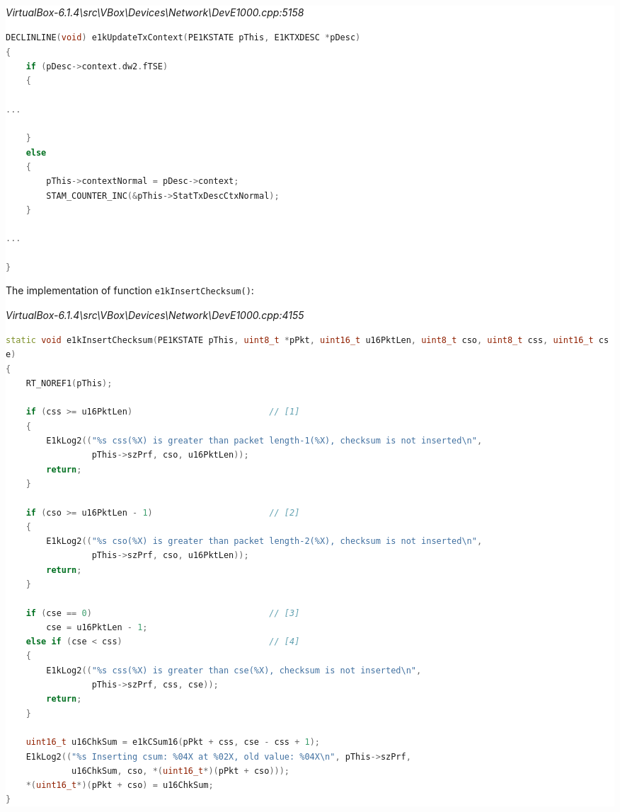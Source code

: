 *VirtualBox-6.1.4\src\VBox\Devices\Network\DevE1000.cpp:5158*

~~~c++
DECLINLINE(void) e1kUpdateTxContext(PE1KSTATE pThis, E1KTXDESC *pDesc)
{
    if (pDesc->context.dw2.fTSE)
    {

...        
        
    }
    else
    {
        pThis->contextNormal = pDesc->context;
        STAM_COUNTER_INC(&pThis->StatTxDescCtxNormal);
    }

...    
    
}
~~~

The implementation of function `e1kInsertChecksum()`:

*VirtualBox-6.1.4\src\VBox\Devices\Network\DevE1000.cpp:4155*

~~~c++
static void e1kInsertChecksum(PE1KSTATE pThis, uint8_t *pPkt, uint16_t u16PktLen, uint8_t cso, uint8_t css, uint16_t cse)
{
    RT_NOREF1(pThis);

    if (css >= u16PktLen)							// [1]
    {
        E1kLog2(("%s css(%X) is greater than packet length-1(%X), checksum is not inserted\n",
                 pThis->szPrf, cso, u16PktLen));
        return;
    }

    if (cso >= u16PktLen - 1)						// [2]
    {
        E1kLog2(("%s cso(%X) is greater than packet length-2(%X), checksum is not inserted\n",
                 pThis->szPrf, cso, u16PktLen));
        return;
    }

    if (cse == 0)									// [3]
        cse = u16PktLen - 1;
    else if (cse < css)								// [4]
    {
        E1kLog2(("%s css(%X) is greater than cse(%X), checksum is not inserted\n",
                 pThis->szPrf, css, cse));
        return;
    }

    uint16_t u16ChkSum = e1kCSum16(pPkt + css, cse - css + 1);
    E1kLog2(("%s Inserting csum: %04X at %02X, old value: %04X\n", pThis->szPrf,
             u16ChkSum, cso, *(uint16_t*)(pPkt + cso)));
    *(uint16_t*)(pPkt + cso) = u16ChkSum;
}
~~~
